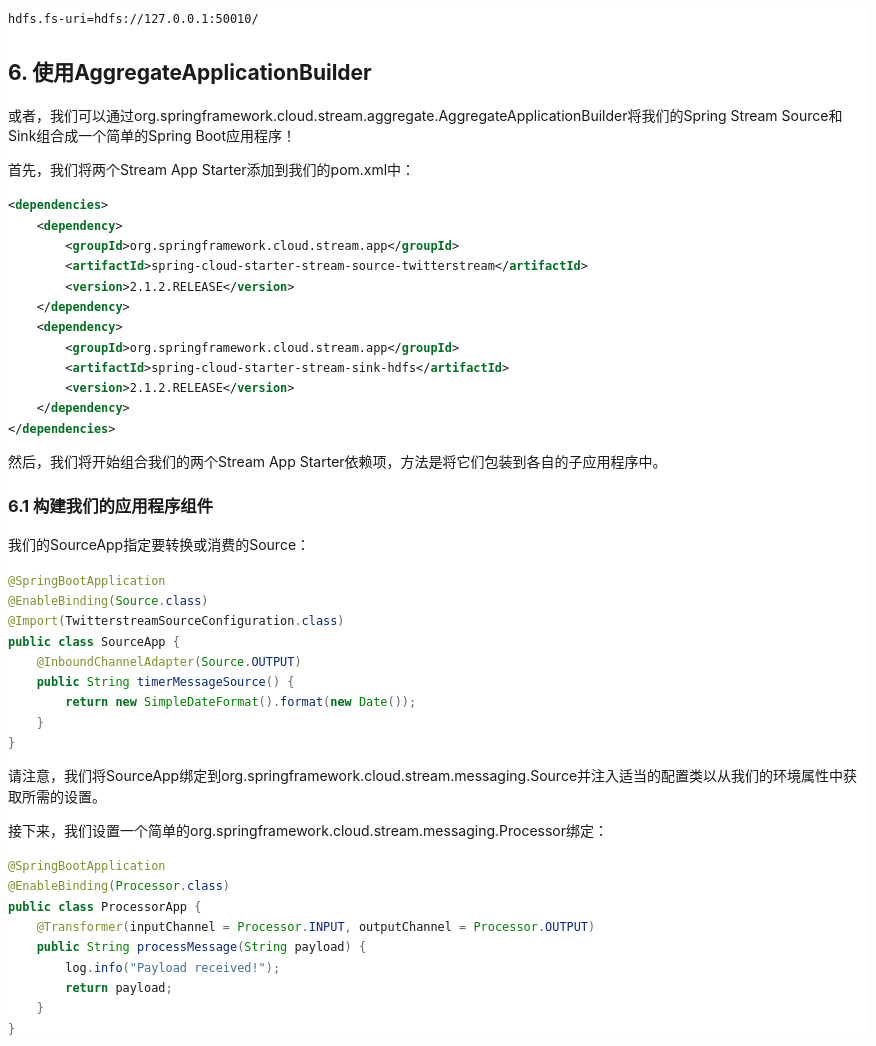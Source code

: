 ```properties
hdfs.fs-uri=hdfs://127.0.0.1:50010/
```

## 6. 使用AggregateApplicationBuilder 

或者，我们可以通过org.springframework.cloud.stream.aggregate.AggregateApplicationBuilder将我们的Spring Stream Source和Sink组合成一个简单的Spring Boot应用程序！

首先，我们将两个Stream App Starter添加到我们的pom.xml中：

```xml
<dependencies>
    <dependency>
        <groupId>org.springframework.cloud.stream.app</groupId>
        <artifactId>spring-cloud-starter-stream-source-twitterstream</artifactId>
        <version>2.1.2.RELEASE</version>
    </dependency>
    <dependency>
        <groupId>org.springframework.cloud.stream.app</groupId>
        <artifactId>spring-cloud-starter-stream-sink-hdfs</artifactId>
        <version>2.1.2.RELEASE</version>
    </dependency>
</dependencies>
```

然后，我们将开始组合我们的两个Stream App Starter依赖项，方法是将它们包装到各自的子应用程序中。

### 6.1 构建我们的应用程序组件

我们的SourceApp指定要转换或消费的Source：

```java
@SpringBootApplication
@EnableBinding(Source.class)
@Import(TwitterstreamSourceConfiguration.class)
public class SourceApp {
	@InboundChannelAdapter(Source.OUTPUT)
	public String timerMessageSource() {
		return new SimpleDateFormat().format(new Date());
	}
}
```

请注意，我们将SourceApp绑定到org.springframework.cloud.stream.messaging.Source并注入适当的配置类以从我们的环境属性中获取所需的设置。

接下来，我们设置一个简单的org.springframework.cloud.stream.messaging.Processor绑定：

```java
@SpringBootApplication
@EnableBinding(Processor.class)
public class ProcessorApp {
	@Transformer(inputChannel = Processor.INPUT, outputChannel = Processor.OUTPUT)
	public String processMessage(String payload) {
		log.info("Payload received!");
		return payload;
	}
}
```
